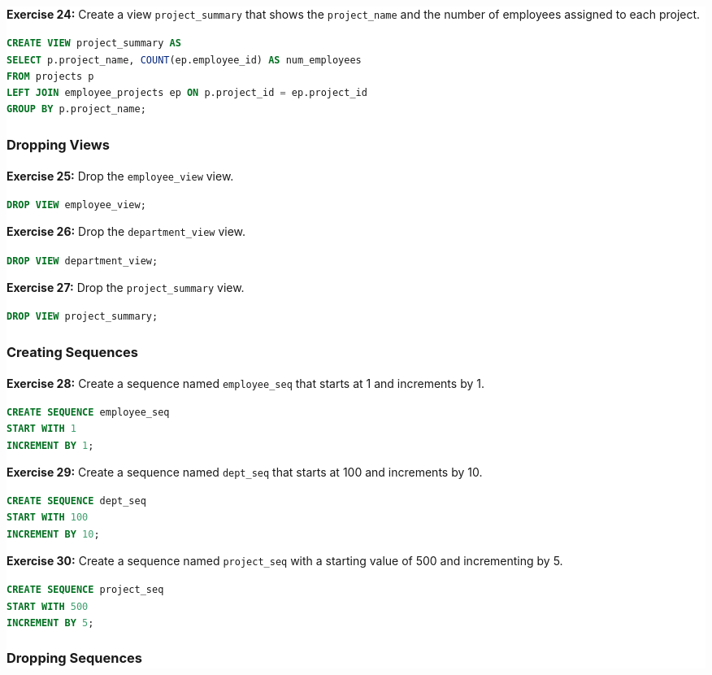 **Exercise 24:** Create a view `project_summary` that shows the `project_name` and the number of employees assigned to each project.

```sql
CREATE VIEW project_summary AS
SELECT p.project_name, COUNT(ep.employee_id) AS num_employees
FROM projects p
LEFT JOIN employee_projects ep ON p.project_id = ep.project_id
GROUP BY p.project_name;
```

### Dropping Views

**Exercise 25:** Drop the `employee_view` view.

```sql
DROP VIEW employee_view;
```

**Exercise 26:** Drop the `department_view` view.

```sql
DROP VIEW department_view;
```

**Exercise 27:** Drop the `project_summary` view.

```sql
DROP VIEW project_summary;
```

### Creating Sequences

**Exercise 28:** Create a sequence named `employee_seq` that starts at 1 and increments by 1.

```sql
CREATE SEQUENCE employee_seq
START WITH 1
INCREMENT BY 1;
```

**Exercise 29:** Create a sequence named `dept_seq` that starts at 100 and increments by 10.

```sql
CREATE SEQUENCE dept_seq
START WITH 100
INCREMENT BY 10;
```

**Exercise 30:** Create a sequence named `project_seq` with a starting value of 500 and incrementing by 5.

```sql
CREATE SEQUENCE project_seq
START WITH 500
INCREMENT BY 5;
```

### Dropping Sequences
